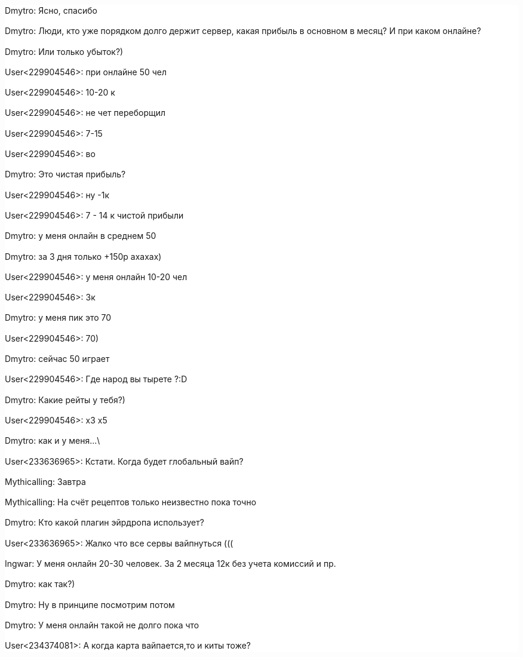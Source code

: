 Dmytro: Ясно, спасибо

Dmytro: Люди, кто уже порядком долго держит сервер, какая прибыль в основном в месяц? И при каком онлайне?

Dmytro: Или только убыток?)

User<229904546>: при онлайне 50 чел

User<229904546>: 10-20 к

User<229904546>: не чет переборщил

User<229904546>: 7-15

User<229904546>: во

Dmytro: Это чистая прибыль?

User<229904546>: ну -1к

User<229904546>: 7 - 14 к чистой прибыли

Dmytro: у меня онлайн в среднем 50

Dmytro: за 3 дня только +150р ахахах)

User<229904546>: у меня онлайн 10-20 чел

User<229904546>: 3к

Dmytro: у меня пик это 70

User<229904546>: 70)

Dmytro: сейчас 50 играет

User<229904546>: Где народ вы тырете ?:D

Dmytro: Какие рейты у тебя?)

User<229904546>: х3 х5

Dmytro: как и у меня...\

User<233636965>: Кстати. Когда будет глобальный вайп?

Mythicalling: Завтра

Mythicalling: На счёт рецептов только неизвестно пока точно

Dmytro: Кто какой плагин эйрдропа использует?

User<233636965>: Жалко что все сервы вайпнуться (((

Ingwar: У меня онлайн 20-30 человек. За 2 месяца 12к без учета комиссий и пр.

Dmytro: как так?)

Dmytro: Ну в принципе посмотрим потом

Dmytro: У меня онлайн такой не долго пока что

User<234374081>: А когда карта вайпается,то и киты тоже?
